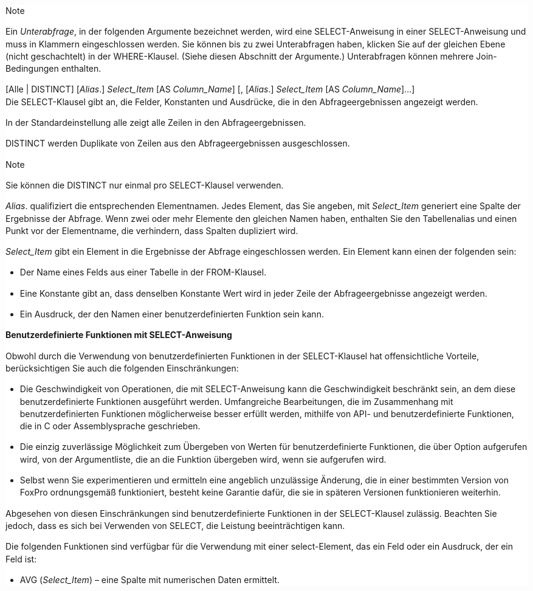 > [!NOTE]  
>  Ein *Unterabfrage*, in der folgenden Argumente bezeichnet werden, wird eine SELECT-Anweisung in einer SELECT-Anweisung und muss in Klammern eingeschlossen werden. Sie können bis zu zwei Unterabfragen haben, klicken Sie auf der gleichen Ebene (nicht geschachtelt) in der WHERE-Klausel. (Siehe diesen Abschnitt der Argumente.) Unterabfragen können mehrere Join-Bedingungen enthalten.  
  
 [Alle &#124; DISTINCT]   [*Alias*.] *Select_Item* [AS *Column_Name*] [, [*Alias*.] *Select_Item* [AS *Column_Name*]...]  
 Die SELECT-Klausel gibt an, die Felder, Konstanten und Ausdrücke, die in den Abfrageergebnissen angezeigt werden.  
  
 In der Standardeinstellung alle zeigt alle Zeilen in den Abfrageergebnissen.  
  
 DISTINCT werden Duplikate von Zeilen aus den Abfrageergebnissen ausgeschlossen.  
  
> [!NOTE]  
>  Sie können die DISTINCT nur einmal pro SELECT-Klausel verwenden.  
  
 *Alias*. qualifiziert die entsprechenden Elementnamen. Jedes Element, das Sie angeben, mit *Select_Item* generiert eine Spalte der Ergebnisse der Abfrage. Wenn zwei oder mehr Elemente den gleichen Namen haben, enthalten Sie den Tabellenalias und einen Punkt vor der Elementname, die verhindern, dass Spalten dupliziert wird.  
  
 *Select_Item* gibt ein Element in die Ergebnisse der Abfrage eingeschlossen werden. Ein Element kann einen der folgenden sein:  
  
-   Der Name eines Felds aus einer Tabelle in der FROM-Klausel.  
  
-   Eine Konstante gibt an, dass denselben Konstante Wert wird in jeder Zeile der Abfrageergebnisse angezeigt werden.  
  
-   Ein Ausdruck, der den Namen einer benutzerdefinierten Funktion sein kann.  
  
 **Benutzerdefinierte Funktionen mit SELECT-Anweisung**  
  
 Obwohl durch die Verwendung von benutzerdefinierten Funktionen in der SELECT-Klausel hat offensichtliche Vorteile, berücksichtigen Sie auch die folgenden Einschränkungen:  
  
-   Die Geschwindigkeit von Operationen, die mit SELECT-Anweisung kann die Geschwindigkeit beschränkt sein, an dem diese benutzerdefinierte Funktionen ausgeführt werden. Umfangreiche Bearbeitungen, die im Zusammenhang mit benutzerdefinierten Funktionen möglicherweise besser erfüllt werden, mithilfe von API- und benutzerdefinierte Funktionen, die in C oder Assemblysprache geschrieben.  
  
-   Die einzig zuverlässige Möglichkeit zum Übergeben von Werten für benutzerdefinierte Funktionen, die über Option aufgerufen wird, von der Argumentliste, die an die Funktion übergeben wird, wenn sie aufgerufen wird.  
  
-   Selbst wenn Sie experimentieren und ermitteln eine angeblich unzulässige Änderung, die in einer bestimmten Version von FoxPro ordnungsgemäß funktioniert, besteht keine Garantie dafür, die sie in späteren Versionen funktionieren weiterhin.  
  
 Abgesehen von diesen Einschränkungen sind benutzerdefinierte Funktionen in der SELECT-Klausel zulässig. Beachten Sie jedoch, dass es sich bei Verwenden von SELECT, die Leistung beeinträchtigen kann.  
  
 Die folgenden Funktionen sind verfügbar für die Verwendung mit einer select-Element, das ein Feld oder ein Ausdruck, der ein Feld ist:  
  
-   AVG (*Select_Item*) – eine Spalte mit numerischen Daten ermittelt.  
  